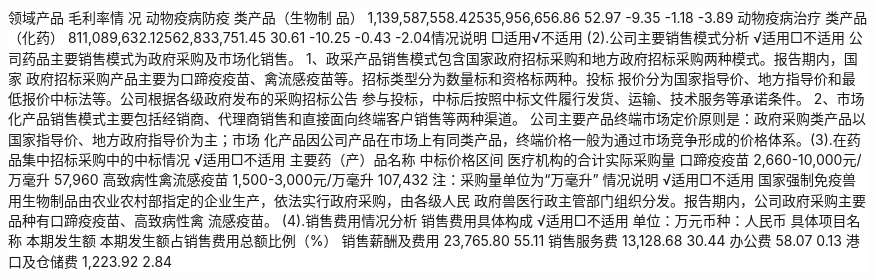 领域产品
毛利率情
况
动物疫病防疫
类产品（生物制
品）
1,139,587,558.42535,956,656.86
52.97
-9.35
-1.18
-3.89
动物疫病治疗
类产品（化药）
811,089,632.12562,833,751.45
30.61
-10.25
-0.43
-2.04情况说明
□适用√不适用
(2).公司主要销售模式分析
√适用□不适用
公司药品主要销售模式为政府采购及市场化销售。
1、政采产品销售模式包含国家政府招标采购和地方政府招标采购两种模式。报告期内，国家
政府招标采购产品主要为口蹄疫疫苗、禽流感疫苗等。招标类型分为数量标和资格标两种。投标
报价分为国家指导价、地方指导价和最低报价中标法等。公司根据各级政府发布的采购招标公告
参与投标，中标后按照中标文件履行发货、运输、技术服务等承诺条件。
2、市场化产品销售模式主要包括经销商、代理商销售和直接面向终端客户销售等两种渠道。
公司主要产品终端市场定价原则是：政府采购类产品以国家指导价、地方政府指导价为主；市场
化产品因公司产品在市场上有同类产品，终端价格一般为通过市场竞争形成的价格体系。(3).在药品集中招标采购中的中标情况
√适用□不适用
主要药（产）品名称
中标价格区间
医疗机构的合计实际采购量
口蹄疫疫苗
2,660-10,000元/万毫升
57,960
高致病性禽流感疫苗
1,500-3,000元/万毫升
107,432
注：采购量单位为“万毫升”
情况说明
√适用□不适用
国家强制免疫兽用生物制品由农业农村部指定的企业生产，依法实行政府采购，由各级人民
政府兽医行政主管部门组织分发。报告期内，公司政府采购主要品种有口蹄疫疫苗、高致病性禽
流感疫苗。
(4).销售费用情况分析
销售费用具体构成
√适用□不适用
单位：万元币种：人民币
具体项目名称
本期发生额
本期发生额占销售费用总额比例（%）
销售薪酬及费用
23,765.80
55.11
销售服务费
13,128.68
30.44
办公费
58.07
0.13
港口及仓储费
1,223.92
2.84